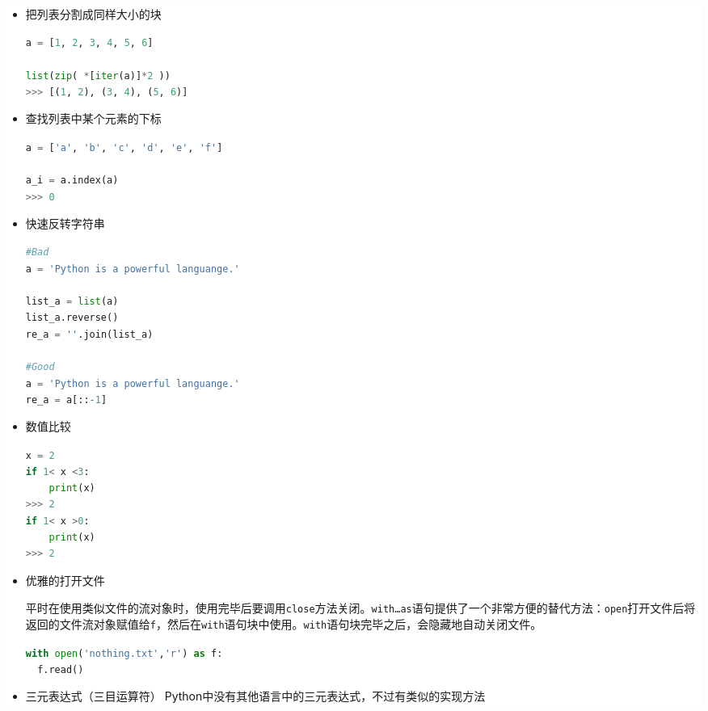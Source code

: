 - 把列表分割成同样大小的块

  ```python
  a = [1, 2, 3, 4, 5, 6]

  list(zip( *[iter(a)]*2 ))
  >>> [(1, 2), (3, 4), (5, 6)]
  ```

- 查找列表中某个元素的下标

  ```python
  a = ['a', 'b', 'c', 'd', 'e', 'f']

  a_i = a.index(a)
  >>> 0
  ```

- 快速反转字符串

  ```python
  #Bad
  a = 'Python is a powerful languange.'

  list_a = list(a)
  list_a.reverse()
  re_a = ''.join(list_a)

  #Good
  a = 'Python is a powerful languange.'
  re_a = a[::-1]
  ```

- 数值比较

  ```python
  x = 2
  if 1< x <3:
      print(x)
  >>> 2
  if 1< x >0:
      print(x)
  >>> 2
  ```

- 优雅的打开文件

  平时在使用类似文件的流对象时，使用完毕后要调用`close`方法关闭。`with…as`语句提供了一个非常方便的替代方法：`open`打开文件后将返回的文件流对象赋值给`f`，然后在`with`语句块中使用。`with`语句块完毕之后，会隐藏地自动关闭文件。

  ```python
  with open('nothing.txt','r') as f:
    f.read()
  ```

- 三元表达式（三目运算符）
  Python中没有其他语言中的三元表达式，不过有类似的实现方法
